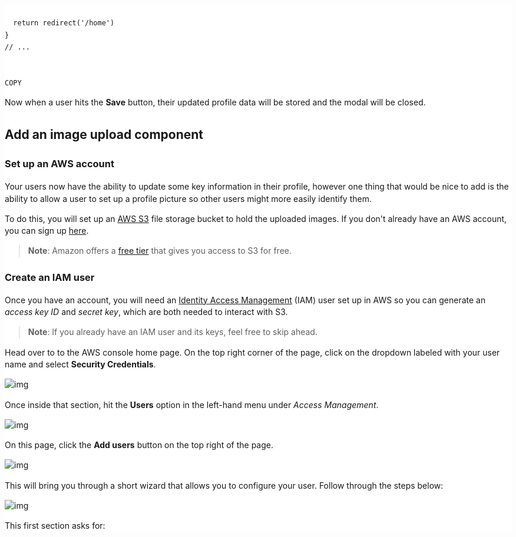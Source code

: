```tsx

  return redirect('/home')
}
// ...


COPY 
```

Now when a user hits the **Save** button, their updated profile data will be stored and the modal will be closed.

## Add an image upload component

### Set up an AWS account

Your users now have the ability to update some key information in their profile, however one thing that would be nice to add is the ability to allow a user to set up a profile picture so other users might more easily identify them.

To do this, you will set up an [AWS S3](https://aws.amazon.com/s3/) file storage bucket to hold the uploaded images. If you don't already have an AWS account, you can sign up [here](https://portal.aws.amazon.com/billing/signup#/start/email).

> **Note**: Amazon offers a [free tier](https://aws.amazon.com/free) that gives you access to S3 for free.

### Create an IAM user

Once you have an account, you will need an [Identity Access Management](https://docs.aws.amazon.com/IAM/latest/UserGuide/id_users.html) (IAM) user set up in AWS so you can generate an *access key ID* and *secret key*, which are both needed to interact with S3.

> **Note**: If you already have an IAM user and its keys, feel free to skip ahead.

Head over to to the AWS console home page. On the top right corner of the page, click on the dropdown labeled with your user name and select **Security Credentials**.

![img](https://prisma-blog-ebon.vercel.app/blog/posts/fullstack-mongodb-remix-prisma-4/security-credentials.png)

Once inside that section, hit the **Users** option in the left-hand menu under *Access Management*.

![img](https://prisma-blog-ebon.vercel.app/blog/posts/fullstack-mongodb-remix-prisma-4/aws-user.png)

On this page, click the **Add users** button on the top right of the page.

![img](https://prisma-blog-ebon.vercel.app/blog/posts/fullstack-mongodb-remix-prisma-4/aws-add-user.png)

This will bring you through a short wizard that allows you to configure your user. Follow through the steps below:

![img](https://prisma-blog-ebon.vercel.app/blog/posts/fullstack-mongodb-remix-prisma-4/aws-details.png)

This first section asks for:
